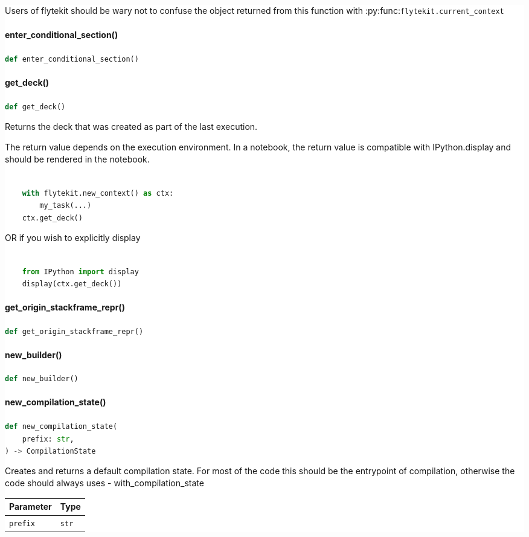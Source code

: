 Users of flytekit should be wary not to confuse the object returned from this function
with :py:func:`flytekit.current_context`


#### enter_conditional_section()

```python
def enter_conditional_section()
```
#### get_deck()

```python
def get_deck()
```
Returns the deck that was created as part of the last execution.

The return value depends on the execution environment. In a notebook, the return value is compatible with
IPython.display and should be rendered in the notebook.

```python

    with flytekit.new_context() as ctx:
        my_task(...)
    ctx.get_deck()
```

OR if you wish to explicitly display

```python

    from IPython import display
    display(ctx.get_deck())
```


#### get_origin_stackframe_repr()

```python
def get_origin_stackframe_repr()
```
#### new_builder()

```python
def new_builder()
```
#### new_compilation_state()

```python
def new_compilation_state(
    prefix: str,
) -> CompilationState
```
Creates and returns a default compilation state. For most of the code this should be the entrypoint
of compilation, otherwise the code should always uses - with_compilation_state


| Parameter | Type |
|-|-|
| `prefix` | `str` |
